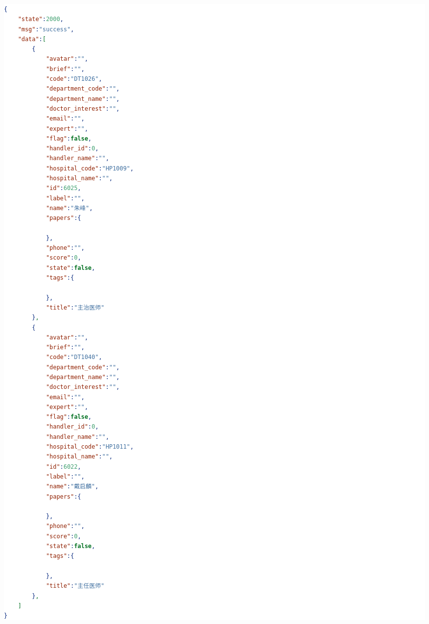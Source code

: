 ```json
{
    "state":2000,
    "msg":"success",
    "data":[
        {
            "avatar":"",
            "brief":"",
            "code":"DT1026",
            "department_code":"",
            "department_name":"",
            "doctor_interest":"",
            "email":"",
            "expert":"",
            "flag":false,
            "handler_id":0,
            "handler_name":"",
            "hospital_code":"HP1009",
            "hospital_name":"",
            "id":6025,
            "label":"",
            "name":"朱峰",
            "papers":{

            },
            "phone":"",
            "score":0,
            "state":false,
            "tags":{

            },
            "title":"主治医师"
        },
        {
            "avatar":"",
            "brief":"",
            "code":"DT1040",
            "department_code":"",
            "department_name":"",
            "doctor_interest":"",
            "email":"",
            "expert":"",
            "flag":false,
            "handler_id":0,
            "handler_name":"",
            "hospital_code":"HP1011",
            "hospital_name":"",
            "id":6022,
            "label":"",
            "name":"戴启麟",
            "papers":{

            },
            "phone":"",
            "score":0,
            "state":false,
            "tags":{

            },
            "title":"主任医师"
        },
    ]
}
```
